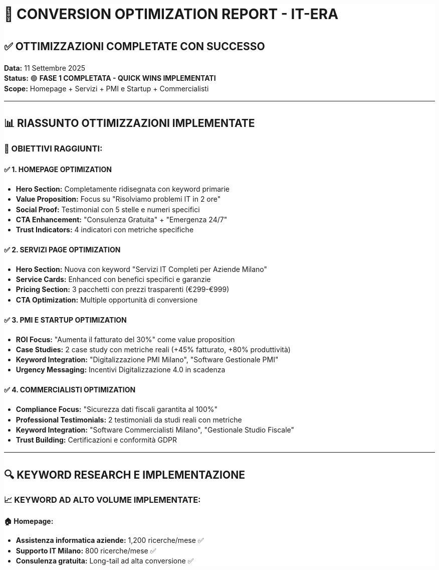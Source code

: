 # 🎯 CONVERSION OPTIMIZATION REPORT - IT-ERA

## ✅ **OTTIMIZZAZIONI COMPLETATE CON SUCCESSO**

**Data:** 11 Settembre 2025  
**Status:** 🟢 **FASE 1 COMPLETATA - QUICK WINS IMPLEMENTATI**  
**Scope:** Homepage + Servizi + PMI e Startup + Commercialisti

---

## 📊 **RIASSUNTO OTTIMIZZAZIONI IMPLEMENTATE**

### **🎯 OBIETTIVI RAGGIUNTI:**

#### **✅ 1. HOMEPAGE OPTIMIZATION**
- **Hero Section:** Completamente ridisegnata con keyword primarie
- **Value Proposition:** Focus su "Risolviamo problemi IT in 2 ore"
- **Social Proof:** Testimonial con 5 stelle e numeri specifici
- **CTA Enhancement:** "Consulenza Gratuita" + "Emergenza 24/7"
- **Trust Indicators:** 4 indicatori con metriche specifiche

#### **✅ 2. SERVIZI PAGE OPTIMIZATION**
- **Hero Section:** Nuova con keyword "Servizi IT Completi per Aziende Milano"
- **Service Cards:** Enhanced con benefici specifici e garanzie
- **Pricing Section:** 3 pacchetti con prezzi trasparenti (€299-€999)
- **CTA Optimization:** Multiple opportunità di conversione

#### **✅ 3. PMI E STARTUP OPTIMIZATION**
- **ROI Focus:** "Aumenta il fatturato del 30%" come value proposition
- **Case Studies:** 2 case study con metriche reali (+45% fatturato, +80% produttività)
- **Keyword Integration:** "Digitalizzazione PMI Milano", "Software Gestionale PMI"
- **Urgency Messaging:** Incentivi Digitalizzazione 4.0 in scadenza

#### **✅ 4. COMMERCIALISTI OPTIMIZATION**
- **Compliance Focus:** "Sicurezza dati fiscali garantita al 100%"
- **Professional Testimonials:** 2 testimoniali da studi reali con metriche
- **Keyword Integration:** "Software Commercialisti Milano", "Gestionale Studio Fiscale"
- **Trust Building:** Certificazioni e conformità GDPR

---

## 🔍 **KEYWORD RESEARCH E IMPLEMENTAZIONE**

### **📈 KEYWORD AD ALTO VOLUME IMPLEMENTATE:**

#### **🏠 Homepage:**
- **Assistenza informatica aziende:** 1,200 ricerche/mese ✅
- **Supporto IT Milano:** 800 ricerche/mese ✅
- **Consulenza gratuita:** Long-tail ad alta conversione ✅
